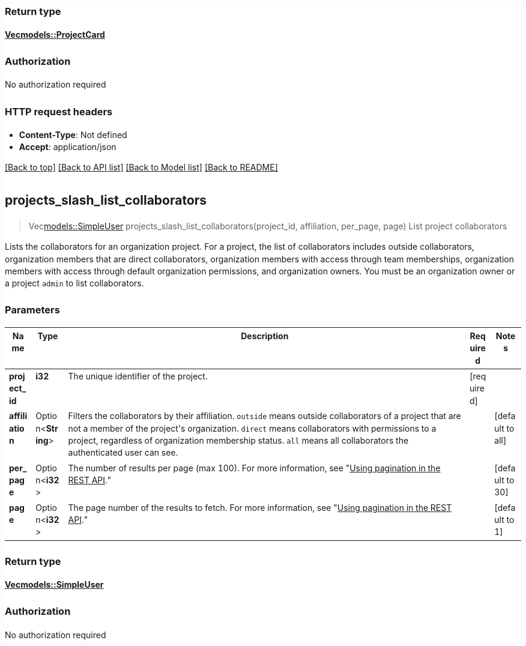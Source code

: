 ### Return type

[**Vec<models::ProjectCard>**](project-card.md)

### Authorization

No authorization required

### HTTP request headers

- **Content-Type**: Not defined
- **Accept**: application/json

[[Back to top]](#) [[Back to API list]](../README.md#documentation-for-api-endpoints) [[Back to Model list]](../README.md#documentation-for-models) [[Back to README]](../README.md)


## projects_slash_list_collaborators

> Vec<models::SimpleUser> projects_slash_list_collaborators(project_id, affiliation, per_page, page)
List project collaborators

Lists the collaborators for an organization project. For a project, the list of collaborators includes outside collaborators, organization members that are direct collaborators, organization members with access through team memberships, organization members with access through default organization permissions, and organization owners. You must be an organization owner or a project `admin` to list collaborators.

### Parameters


Name | Type | Description  | Required | Notes
------------- | ------------- | ------------- | ------------- | -------------
**project_id** | **i32** | The unique identifier of the project. | [required] |
**affiliation** | Option<**String**> | Filters the collaborators by their affiliation. `outside` means outside collaborators of a project that are not a member of the project's organization. `direct` means collaborators with permissions to a project, regardless of organization membership status. `all` means all collaborators the authenticated user can see. |  |[default to all]
**per_page** | Option<**i32**> | The number of results per page (max 100). For more information, see \"[Using pagination in the REST API](https://docs.github.com/rest/using-the-rest-api/using-pagination-in-the-rest-api).\" |  |[default to 30]
**page** | Option<**i32**> | The page number of the results to fetch. For more information, see \"[Using pagination in the REST API](https://docs.github.com/rest/using-the-rest-api/using-pagination-in-the-rest-api).\" |  |[default to 1]

### Return type

[**Vec<models::SimpleUser>**](simple-user.md)

### Authorization

No authorization required
